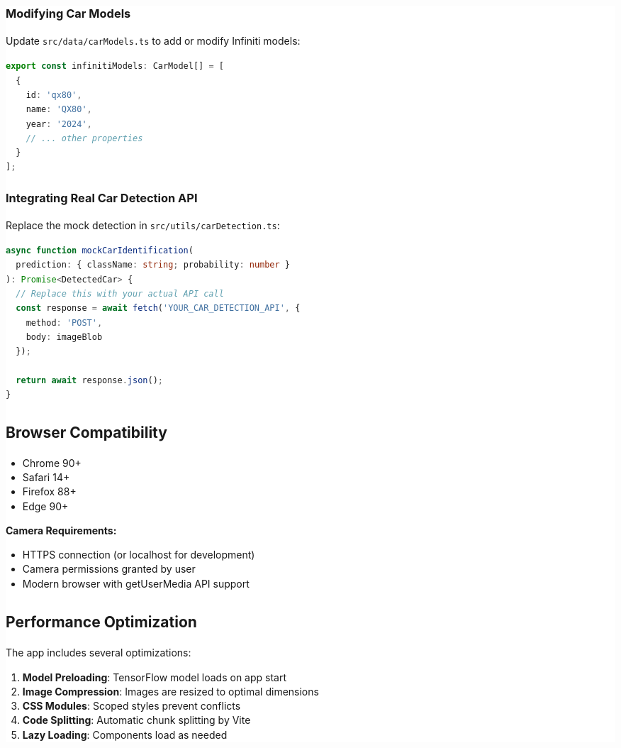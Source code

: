 ### Modifying Car Models

Update `src/data/carModels.ts` to add or modify Infiniti models:

```typescript
export const infinitiModels: CarModel[] = [
  {
    id: 'qx80',
    name: 'QX80',
    year: '2024',
    // ... other properties
  }
];
```

### Integrating Real Car Detection API

Replace the mock detection in `src/utils/carDetection.ts`:

```typescript
async function mockCarIdentification(
  prediction: { className: string; probability: number }
): Promise<DetectedCar> {
  // Replace this with your actual API call
  const response = await fetch('YOUR_CAR_DETECTION_API', {
    method: 'POST',
    body: imageBlob
  });
  
  return await response.json();
}
```

## Browser Compatibility

- Chrome 90+
- Safari 14+
- Firefox 88+
- Edge 90+

**Camera Requirements:**
- HTTPS connection (or localhost for development)
- Camera permissions granted by user
- Modern browser with getUserMedia API support

## Performance Optimization

The app includes several optimizations:

1. **Model Preloading**: TensorFlow model loads on app start
2. **Image Compression**: Images are resized to optimal dimensions
3. **CSS Modules**: Scoped styles prevent conflicts
4. **Code Splitting**: Automatic chunk splitting by Vite
5. **Lazy Loading**: Components load as needed
